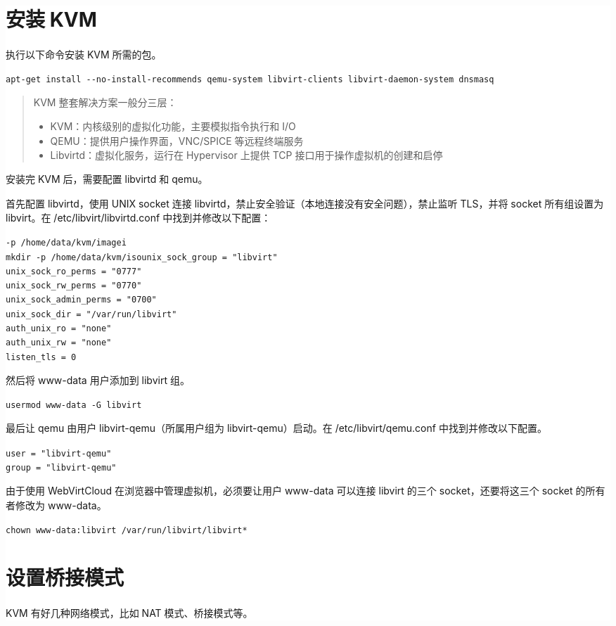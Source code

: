 

# 安装 KVM

执行以下命令安装 KVM 所需的包。

```shell
apt-get install --no-install-recommends qemu-system libvirt-clients libvirt-daemon-system dnsmasq
```

> KVM 整套解决方案一般分三层：
>
> - KVM：内核级别的虚拟化功能，主要模拟指令执行和 I/O
> - QEMU：提供用户操作界面，VNC/SPICE 等远程终端服务
> - Libvirtd：虚拟化服务，运行在 Hypervisor 上提供 TCP 接口用于操作虚拟机的创建和启停

安装完 KVM 后，需要配置 libvirtd 和 qemu。

首先配置 libvirtd，使用 UNIX socket 连接 libvirtd，禁止安全验证（本地连接没有安全问题），禁止监听 TLS，并将 socket 所有组设置为 libvirt。在 /etc/libvirt/libvirtd.conf 中找到并修改以下配置：

```
-p /home/data/kvm/imagei
mkdir -p /home/data/kvm/isounix_sock_group = "libvirt"
unix_sock_ro_perms = "0777"
unix_sock_rw_perms = "0770"
unix_sock_admin_perms = "0700"
unix_sock_dir = "/var/run/libvirt"
auth_unix_ro = "none"
auth_unix_rw = "none"
listen_tls = 0
```

然后将 www-data 用户添加到 libvirt 组。

```shell
usermod www-data -G libvirt
```

最后让 qemu 由用户 libvirt-qemu（所属用户组为 libvirt-qemu）启动。在 /etc/libvirt/qemu.conf 中找到并修改以下配置。

```
user = "libvirt-qemu"
group = "libvirt-qemu"
```

由于使用 WebVirtCloud 在浏览器中管理虚拟机，必须要让用户 www-data 可以连接 libvirt 的三个 socket，还要将这三个 socket 的所有者修改为 www-data。

```shell
chown www-data:libvirt /var/run/libvirt/libvirt* 
```



# 设置桥接模式

KVM 有好几种网络模式，比如 NAT 模式、桥接模式等。
